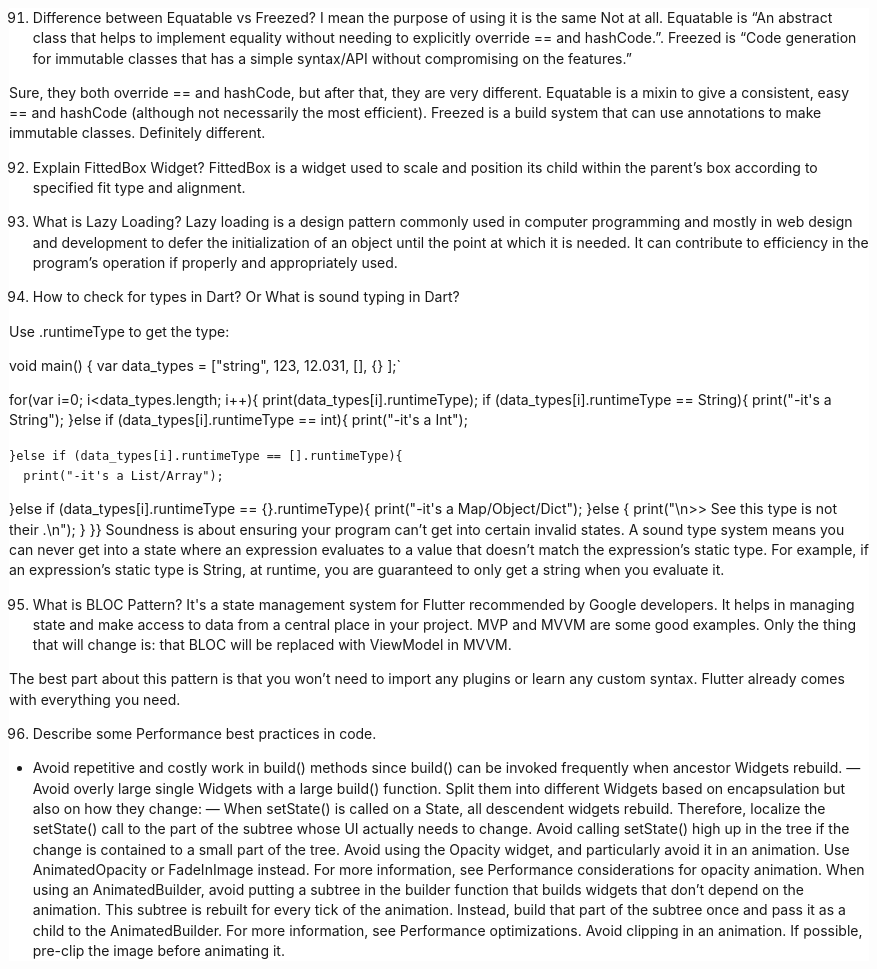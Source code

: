 91) Difference between Equatable vs Freezed?
I mean the purpose of using it is the same Not at all. Equatable is “An abstract class that helps to implement equality without needing to explicitly override == and hashCode.”. Freezed is “Code generation for immutable classes that has a simple syntax/API without compromising on the features.”

Sure, they both override == and hashCode, but after that, they are very different. Equatable is a mixin to give a consistent, easy == and hashCode (although not necessarily the most efficient). Freezed is a build system that can use annotations to make immutable classes. Definitely different.

92) Explain FittedBox Widget?
FittedBox is a widget used to scale and position its child within the parent’s box according to specified fit type and alignment.

93) What is Lazy Loading?
Lazy loading is a design pattern commonly used in computer programming and mostly in web design and development to defer the initialization of an object until the point at which it is needed. It can contribute to efficiency in the program’s operation if properly and appropriately used.

94) How to check for types in Dart? Or What is sound typing in Dart?

Use .runtimeType to get the type:

void main() {
var data_types = ["string", 123, 12.031, [], {} ];`
  
for(var i=0; i<data_types.length; i++){
print(data_types[i].runtimeType);
if (data_types[i].runtimeType == String){
      print("-it's a String");
}else if (data_types[i].runtimeType == int){
      print("-it's a Int");
      
    }else if (data_types[i].runtimeType == [].runtimeType){
      print("-it's a List/Array");
}else if (data_types[i].runtimeType == {}.runtimeType){
      print("-it's a Map/Object/Dict");
}else {
      print("\n>> See this type is not their .\n");
    } 
}}
Soundness is about ensuring your program can’t get into certain invalid states. A sound type system means you can never get into a state where an expression evaluates to a value that doesn’t match the expression’s static type. For example, if an expression’s static type is String, at runtime, you are guaranteed to only get a string when you evaluate it.

95) What is BLOC Pattern?
It's a state management system for Flutter recommended by Google developers. It helps in managing state and make access to data from a central place in your project. MVP and MVVM are some good examples. Only the thing that will change is: that BLOC will be replaced with ViewModel in MVVM.

The best part about this pattern is that you won’t need to import any plugins or learn any custom syntax. Flutter already comes with everything you need.

96) Describe some Performance best practices in code.
- Avoid repetitive and costly work in build() methods since build() can be invoked frequently when ancestor Widgets rebuild. — Avoid overly large single Widgets with a large build() function.
Split them into different Widgets based on encapsulation but also on how they change: — When setState() is called on a State, all descendent widgets rebuild. Therefore, localize the setState() call to the part of the subtree whose UI actually needs to change.
Avoid calling setState() high up in the tree if the change is contained to a small part of the tree.
Avoid using the Opacity widget, and particularly avoid it in an animation. Use AnimatedOpacity or FadeInImage instead. For more information, see Performance considerations for opacity animation. When using an AnimatedBuilder, avoid putting a subtree in the builder function that builds widgets that don’t depend on the animation. This subtree is rebuilt for every tick of the animation. Instead, build that part of the subtree once and pass it as a child to the AnimatedBuilder. For more information, see Performance optimizations.
Avoid clipping in an animation. If possible, pre-clip the image before animating it.